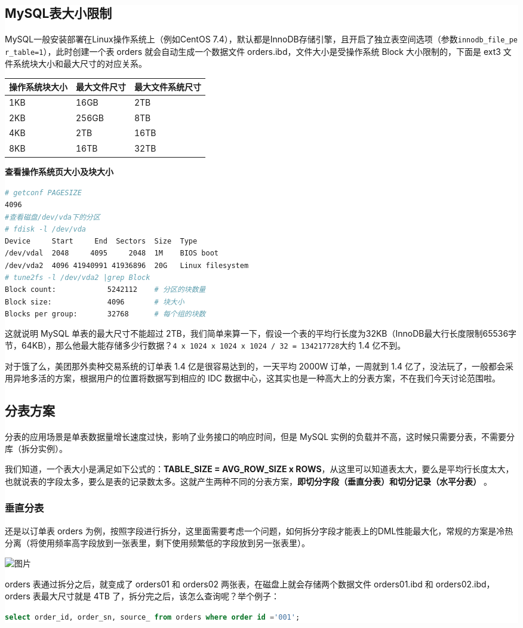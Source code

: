 ## MySQL表大小限制

MySQL一般安装部署在Linux操作系统上（例如CentOS 7.4），默认都是InnoDB存储引擎，且开启了独立表空间选项（参数`innodb_file_per_table=1`），此时创建一个表 orders 就会自动生成一个数据文件 orders.ibd，文件大小是受操作系统 Block 大小限制的，下面是 ext3 文件系统块大小和最大尺寸的对应关系。

| 操作系统块大小 | 最大文件尺寸 | 最大文件系统尺寸 |
| :------------- | :----------- | :--------------- |
| 1KB            | 16GB         | 2TB              |
| 2KB            | 256GB        | 8TB              |
| 4KB            | 2TB          | 16TB             |
| 8KB            | 16TB         | 32TB             |

**查看操作系统页大小及块大小**

```bash
# getconf PAGESIZE
4096
#查看磁盘/dev/vda下的分区
# fdisk -l /dev/vda
Device     Start     End  Sectors  Size  Type
/dev/vdal  2048     4095     2048  1M    BIOS boot
/dev/vda2  4096 41940991 41936896  20G   Linux filesystem
# tune2fs -l /dev/vda2 |grep Block
Block count:            5242112    # 分区的块数量
Block size:             4096       # 块大小
Blocks per group:       32768      # 每个组的块数
```

这就说明 MySQL 单表的最大尺寸不能超过 2TB，我们简单来算一下，假设一个表的平均行长度为32KB（InnoDB最大行长度限制65536字节，64KB），那么他最大能存储多少行数据？`4 x 1024 x 1024 x 1024 / 32 = 134217728`大约 1.4 亿不到。

对于饿了么，美团那外卖种交易系统的订单表 1.4 亿是很容易达到的，一天平均 2000W 订单，一周就到 1.4 亿了，没法玩了，一般都会采用异地多活的方案，根据用户的位置将数据写到相应的 IDC 数据中心，这其实也是一种高大上的分表方案，不在我们今天讨论范围啦。

## 分表方案

分表的应用场景是单表数据量增长速度过快，影响了业务接口的响应时间，但是 MySQL 实例的负载并不高，这时候只需要分表，不需要分库（拆分实例）。

我们知道，一个表大小是满足如下公式的：**TABLE_SIZE = AVG_ROW_SIZE  x  ROWS**，从这里可以知道表太大，要么是平均行长度太大，也就说表的字段太多，要么是表的记录数太多。这就产生两种不同的分表方案，**即切分字段（垂直分表）和切分记录（水平分表）** 。

### 垂直分表

还是以订单表 orders 为例，按照字段进行拆分，这里面需要考虑一个问题，如何拆分字段才能表上的DML性能最大化，常规的方案是冷热分离（将使用频率高字段放到一张表里，剩下使用频繁低的字段放到另一张表里）。

![图片](images/640-20220104143601729 ':size=62%')

orders 表通过拆分之后，就变成了 orders01 和 orders02 两张表，在磁盘上就会存储两个数据文件 orders01.ibd 和 orders02.ibd，orders 表最大尺寸就是 4TB 了，拆分完之后，该怎么查询呢？举个例子：

```sql
select order_id, order_sn, source_ from orders where order id ='001';
```
